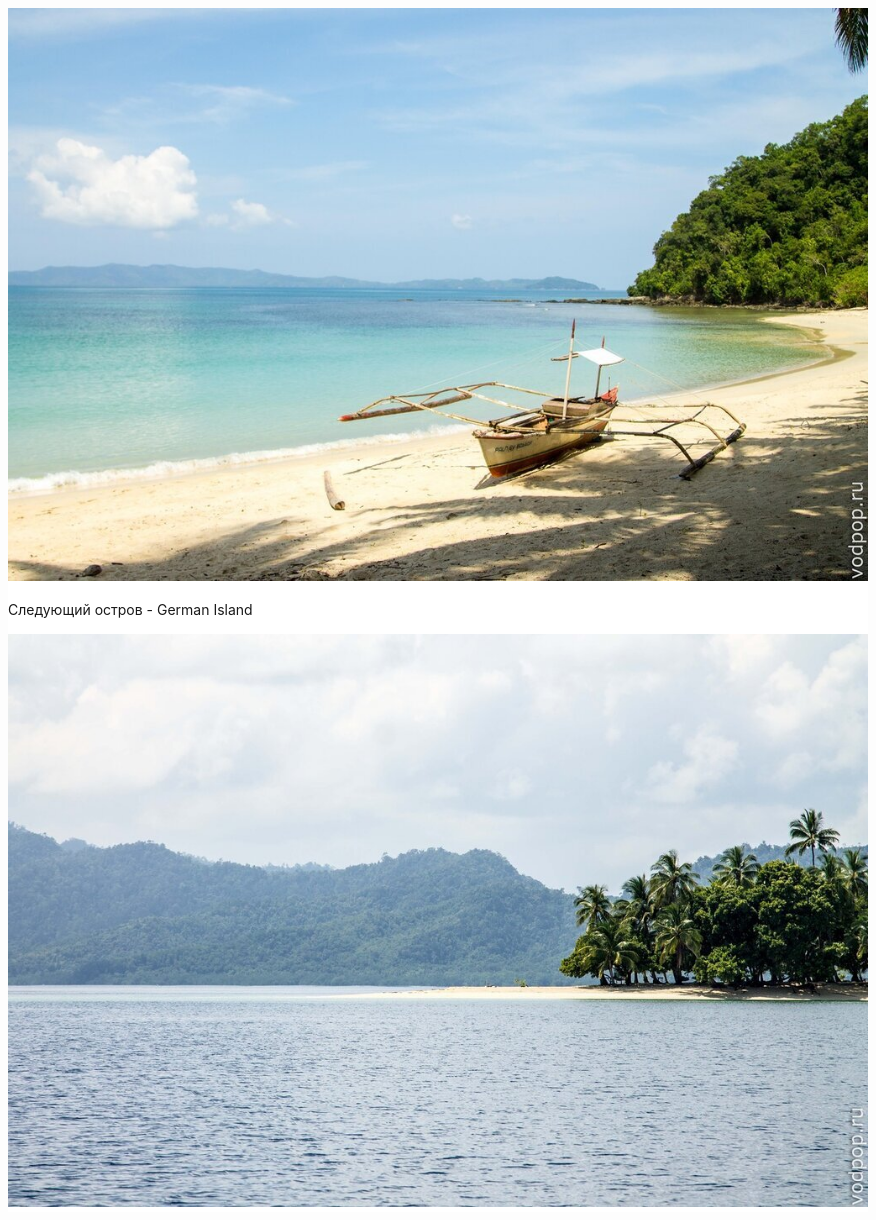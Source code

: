 ![Самые красивые острова Филиппин](images/0_ebafb_abbe46a1_XXL.jpg "Самые красивые острова Филиппин")

Следующий остров - German Island

![Самые красивые острова Филиппин](images/0_ea380_e0afe7cc_XXL.jpg "German Island")
